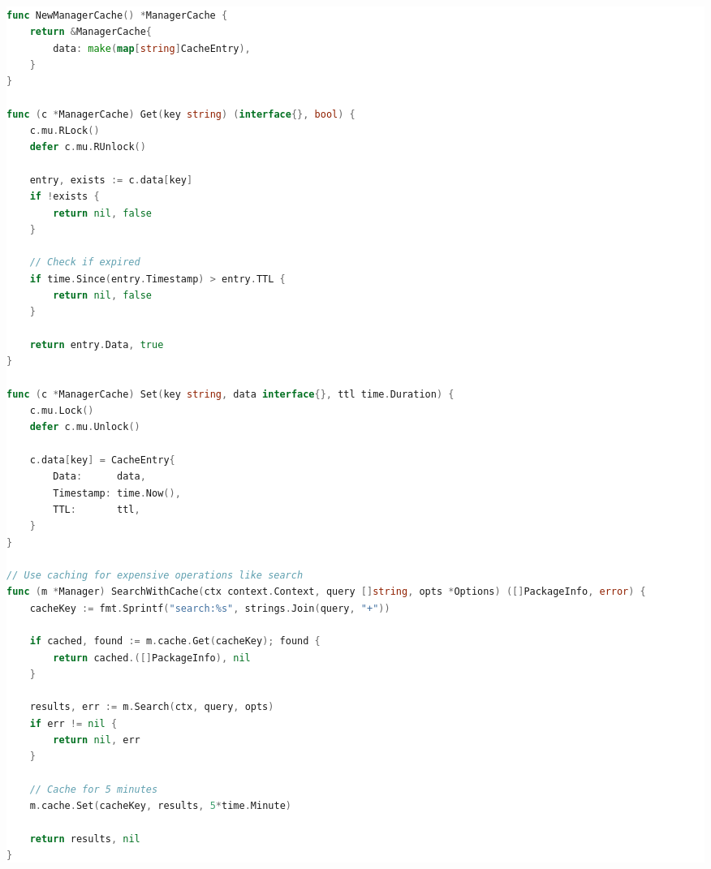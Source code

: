 ```go
func NewManagerCache() *ManagerCache {
    return &ManagerCache{
        data: make(map[string]CacheEntry),
    }
}

func (c *ManagerCache) Get(key string) (interface{}, bool) {
    c.mu.RLock()
    defer c.mu.RUnlock()

    entry, exists := c.data[key]
    if !exists {
        return nil, false
    }

    // Check if expired
    if time.Since(entry.Timestamp) > entry.TTL {
        return nil, false
    }

    return entry.Data, true
}

func (c *ManagerCache) Set(key string, data interface{}, ttl time.Duration) {
    c.mu.Lock()
    defer c.mu.Unlock()

    c.data[key] = CacheEntry{
        Data:      data,
        Timestamp: time.Now(),
        TTL:       ttl,
    }
}

// Use caching for expensive operations like search
func (m *Manager) SearchWithCache(ctx context.Context, query []string, opts *Options) ([]PackageInfo, error) {
    cacheKey := fmt.Sprintf("search:%s", strings.Join(query, "+"))

    if cached, found := m.cache.Get(cacheKey); found {
        return cached.([]PackageInfo), nil
    }

    results, err := m.Search(ctx, query, opts)
    if err != nil {
        return nil, err
    }

    // Cache for 5 minutes
    m.cache.Set(cacheKey, results, 5*time.Minute)

    return results, nil
}
```
